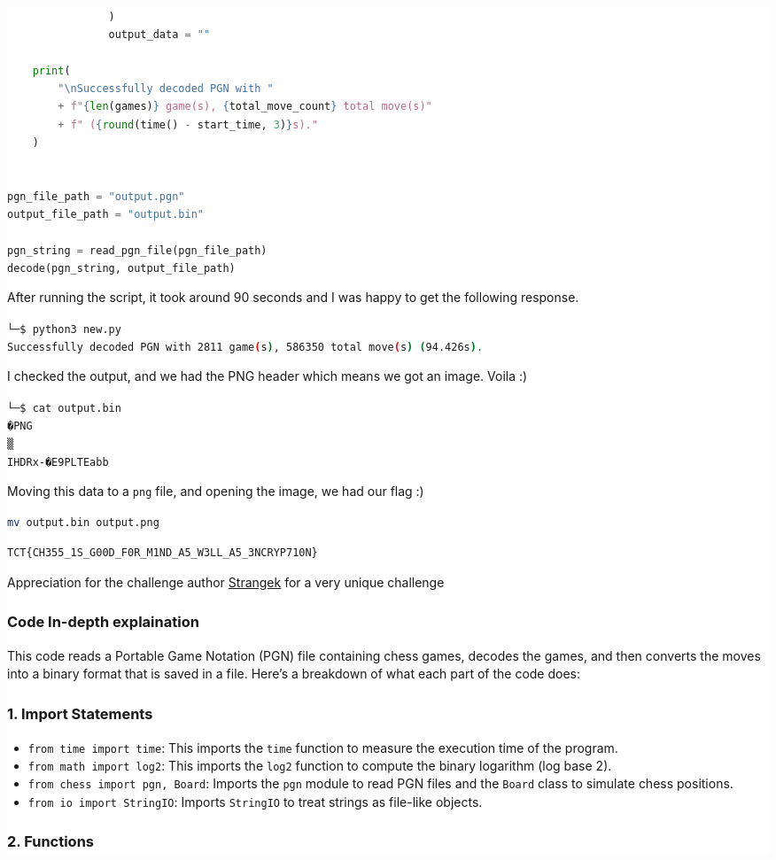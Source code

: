 ```python
                )
                output_data = ""

    print(
        "\nSuccessfully decoded PGN with "
        + f"{len(games)} game(s), {total_move_count} total move(s)"
        + f" ({round(time() - start_time, 3)}s)."
    )


pgn_file_path = "output.pgn"
output_file_path = "output.bin"

pgn_string = read_pgn_file(pgn_file_path)
decode(pgn_string, output_file_path)
```
After running the script, it took around 90 seconds and I was happy to get the following response.
```bash
└─$ python3 new.py                                   
Successfully decoded PGN with 2811 game(s), 586350 total move(s) (94.426s).
```
I checked the output, and we had the PNG header which means we got an image. Voila :)
```bash
└─$ cat output.bin           
�PNG
▒
IHDRx-�E9PLTEabb
```
Moving this data to a `png` file, and opening the image, we had our flag :)
```bash
mv output.bin output.png
```

`TCT{CH355_1S_G00D_F0R_M1ND_A5_W3LL_A5_3NCRYP710N}`

Appreciation for the challenge author [Strangek](https://github.com/kumailzaidi23) for a very unique challenge

### Code In-depth explaination
This code reads a Portable Game Notation (PGN) file containing chess games, decodes the games, and then converts the moves into a binary format that is saved in a file. Here’s a breakdown of what each part of the code does:
### 1. **Import Statements**
   - `from time import time`: This imports the `time` function to measure the execution time of the program.
   - `from math import log2`: This imports the `log2` function to compute the binary logarithm (log base 2).
   - `from chess import pgn, Board`: Imports the `pgn` module to read PGN files and the `Board` class to simulate chess positions.
   - `from io import StringIO`: Imports `StringIO` to treat strings as file-like objects.
### 2. **Functions**
